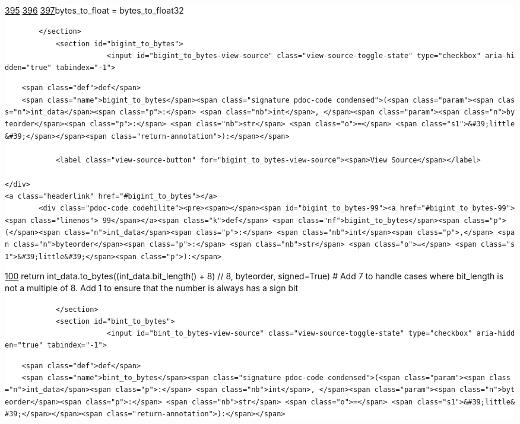 </span><span id="L-395"><a href="#L-395"><span class="linenos">395</span></a>
</span><span id="L-396"><a href="#L-396"><span class="linenos">396</span></a>
</span><span id="L-397"><a href="#L-397"><span class="linenos">397</span></a><span class="n">bytes_to_float</span> <span class="o">=</span> <span class="n">bytes_to_float32</span>
</span></pre></div>


            </section>
                <section id="bigint_to_bytes">
                            <input id="bigint_to_bytes-view-source" class="view-source-toggle-state" type="checkbox" aria-hidden="true" tabindex="-1">
<div class="attr function">
            
        <span class="def">def</span>
        <span class="name">bigint_to_bytes</span><span class="signature pdoc-code condensed">(<span class="param"><span class="n">int_data</span><span class="p">:</span> <span class="nb">int</span>, </span><span class="param"><span class="n">byteorder</span><span class="p">:</span> <span class="nb">str</span> <span class="o">=</span> <span class="s1">&#39;little&#39;</span></span><span class="return-annotation">):</span></span>

                <label class="view-source-button" for="bigint_to_bytes-view-source"><span>View Source</span></label>

    </div>
    <a class="headerlink" href="#bigint_to_bytes"></a>
            <div class="pdoc-code codehilite"><pre><span></span><span id="bigint_to_bytes-99"><a href="#bigint_to_bytes-99"><span class="linenos"> 99</span></a><span class="k">def</span> <span class="nf">bigint_to_bytes</span><span class="p">(</span><span class="n">int_data</span><span class="p">:</span> <span class="nb">int</span><span class="p">,</span> <span class="n">byteorder</span><span class="p">:</span> <span class="nb">str</span> <span class="o">=</span> <span class="s1">&#39;little&#39;</span><span class="p">):</span>
</span><span id="bigint_to_bytes-100"><a href="#bigint_to_bytes-100"><span class="linenos">100</span></a>    <span class="k">return</span> <span class="n">int_data</span><span class="o">.</span><span class="n">to_bytes</span><span class="p">((</span><span class="n">int_data</span><span class="o">.</span><span class="n">bit_length</span><span class="p">()</span> <span class="o">+</span> <span class="mi">8</span><span class="p">)</span> <span class="o">//</span> <span class="mi">8</span><span class="p">,</span> <span class="n">byteorder</span><span class="p">,</span> <span class="n">signed</span><span class="o">=</span><span class="kc">True</span><span class="p">)</span>  <span class="c1"># Add 7 to handle cases where bit_length is not a multiple of 8. Add 1 to ensure that the number is always has a sign bit</span>
</span></pre></div>


    

                </section>
                <section id="bint_to_bytes">
                            <input id="bint_to_bytes-view-source" class="view-source-toggle-state" type="checkbox" aria-hidden="true" tabindex="-1">
<div class="attr function">
            
        <span class="def">def</span>
        <span class="name">bint_to_bytes</span><span class="signature pdoc-code condensed">(<span class="param"><span class="n">int_data</span><span class="p">:</span> <span class="nb">int</span>, </span><span class="param"><span class="n">byteorder</span><span class="p">:</span> <span class="nb">str</span> <span class="o">=</span> <span class="s1">&#39;little&#39;</span></span><span class="return-annotation">):</span></span>
